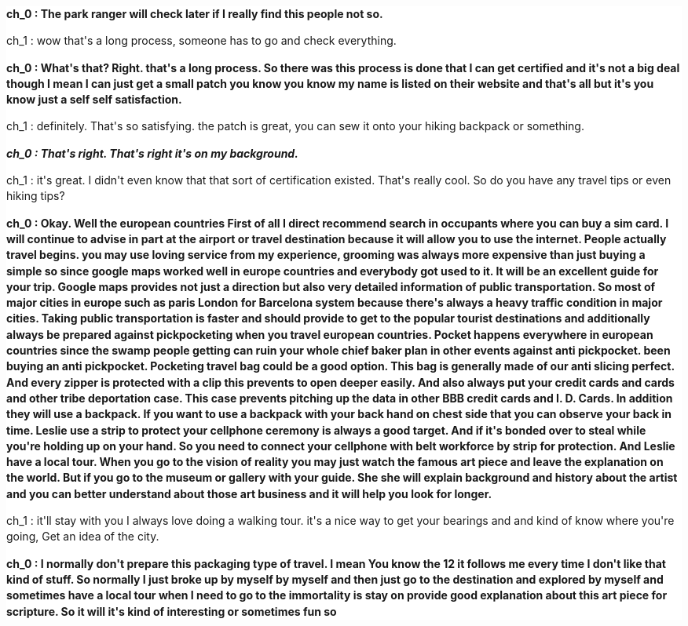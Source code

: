 **ch_0 : The park ranger will check later if I really find this people not so.**

ch_1 : wow that's a long process, someone has to go and check everything.

**ch_0 : What's that? Right. that's a long process. So there was this process is done that I can get certified and it's not a big deal though I mean I can just get a small patch you know you know my name is listed on their website and that's all but it's you know just a self self satisfaction.**

ch_1 : definitely. That's so satisfying. the patch is great, you can sew it onto your hiking backpack or something.

***ch_0 : That's right. That's right it's on my background.***

ch_1 : it's great. I didn't even know that that sort of certification existed. That's really cool.
So do you have any travel tips or even hiking tips?

**ch_0 : Okay. Well the european countries First of all
I direct recommend search in occupants where you can buy a sim card. I will continue to advise in part at the airport or travel destination because it will allow you to use the internet. People actually travel begins.
you may use loving service from my experience, grooming was always more expensive than just buying a simple
so since google maps worked well in europe countries and everybody got used to it. It will be an excellent guide for your trip.
Google maps provides not just a direction but also very detailed information of public transportation.
So most of major cities in europe such as paris London for Barcelona system because there's always a heavy traffic condition in major cities. Taking public transportation is faster and should provide to get to the popular tourist destinations
and additionally always be prepared against pickpocketing when you travel european countries. Pocket happens everywhere in european countries since the swamp people getting
can ruin your whole chief baker plan in other events against
anti pickpocket. been buying an anti pickpocket. Pocketing travel bag could be a good option. This bag is generally made of
our anti slicing perfect. And every zipper is protected with a clip this prevents to open deeper easily. And also always put your credit cards and cards and other tribe deportation case. This case prevents pitching up the data in other BBB credit cards and I. D. Cards. In addition they will use a backpack. If you want to use a backpack with your back hand on chest side that you can observe your back in time. Leslie use a strip to protect your cellphone ceremony is always a good target. And if it's bonded over to steal while you're holding up on your hand. So you need to connect your cellphone with belt workforce by strip for protection. And
Leslie have a local tour. When you go to the vision of reality you may just watch the famous art piece and leave the explanation on the world. But if you go to the museum or gallery with your guide. She she will explain background and history about the artist and you can better understand about those art business and it will help you look for longer.**

ch_1 : it'll stay with you
I always love doing a walking tour.
it's a nice way to get your bearings and and
kind of know where you're going, Get an idea of the city.

**ch_0 : I normally don't prepare this packaging type of travel. I mean
You know the 12 it follows me every time I don't like that kind of stuff. So normally I just broke up by myself by myself and then just go to the destination and explored by myself and sometimes have a local tour when I need to go to the immortality is stay on provide good explanation about this art piece for scripture. So it will it's kind of interesting or sometimes fun so**
